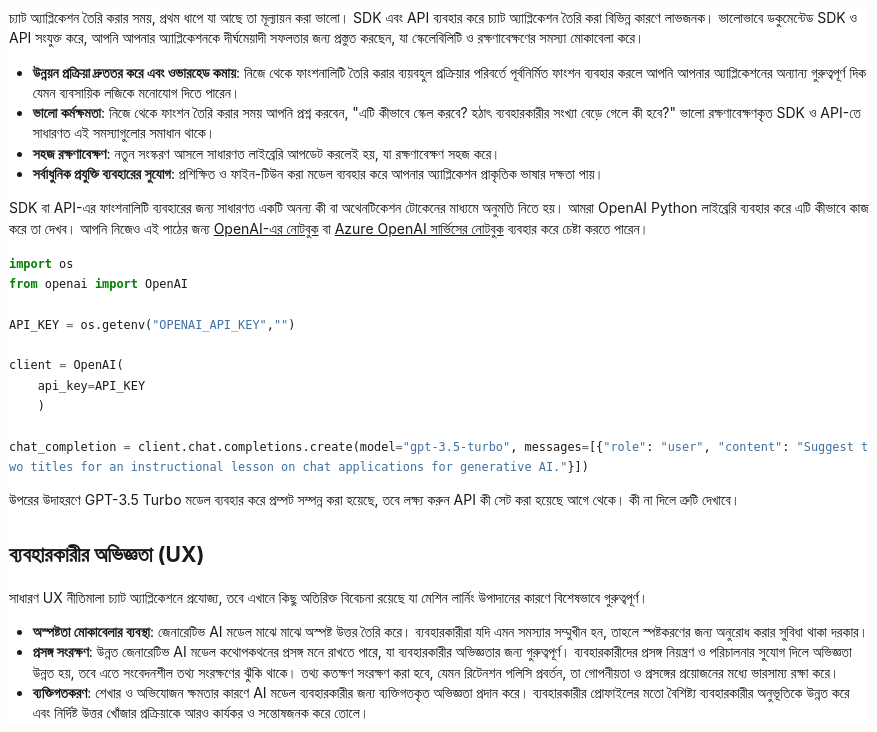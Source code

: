 চ্যাট অ্যাপ্লিকেশন তৈরি করার সময়, প্রথম ধাপে যা আছে তা মূল্যায়ন করা ভালো। SDK এবং API ব্যবহার করে চ্যাট অ্যাপ্লিকেশন তৈরি করা বিভিন্ন কারণে লাভজনক। ভালোভাবে ডকুমেন্টেড SDK ও API সংযুক্ত করে, আপনি আপনার অ্যাপ্লিকেশনকে দীর্ঘমেয়াদী সফলতার জন্য প্রস্তুত করছেন, যা স্কেলেবিলিটি ও রক্ষণাবেক্ষণের সমস্যা মোকাবেলা করে।

- **উন্নয়ন প্রক্রিয়া দ্রুততর করে এবং ওভারহেড কমায়**: নিজে থেকে ফাংশনালিটি তৈরি করার ব্যয়বহুল প্রক্রিয়ার পরিবর্তে পূর্বনির্মিত ফাংশন ব্যবহার করলে আপনি আপনার অ্যাপ্লিকেশনের অন্যান্য গুরুত্বপূর্ণ দিক যেমন ব্যবসায়িক লজিকে মনোযোগ দিতে পারেন।
- **ভালো কর্মক্ষমতা**: নিজে থেকে ফাংশন তৈরি করার সময় আপনি প্রশ্ন করবেন, "এটি কীভাবে স্কেল করবে? হঠাৎ ব্যবহারকারীর সংখ্যা বেড়ে গেলে কী হবে?" ভালো রক্ষণাবেক্ষণকৃত SDK ও API-তে সাধারণত এই সমস্যাগুলোর সমাধান থাকে।
- **সহজ রক্ষণাবেক্ষণ**: নতুন সংস্করণ আসলে সাধারণত লাইব্রেরি আপডেট করলেই হয়, যা রক্ষণাবেক্ষণ সহজ করে।
- **সর্বাধুনিক প্রযুক্তি ব্যবহারের সুযোগ**: প্রশিক্ষিত ও ফাইন-টিউন করা মডেল ব্যবহার করে আপনার অ্যাপ্লিকেশন প্রাকৃতিক ভাষার দক্ষতা পায়।

SDK বা API-এর ফাংশনালিটি ব্যবহারের জন্য সাধারণত একটি অনন্য কী বা অথেনটিকেশন টোকেনের মাধ্যমে অনুমতি নিতে হয়। আমরা OpenAI Python লাইব্রেরি ব্যবহার করে এটি কীভাবে কাজ করে তা দেখব। আপনি নিজেও এই পাঠের জন্য [OpenAI-এর নোটবুক](../../../07-building-chat-applications/python/oai-assignment.ipynb) বা [Azure OpenAI সার্ভিসের নোটবুক](../../../07-building-chat-applications/python/aoai-assignment.ipynb) ব্যবহার করে চেষ্টা করতে পারেন।

```python
import os
from openai import OpenAI

API_KEY = os.getenv("OPENAI_API_KEY","")

client = OpenAI(
    api_key=API_KEY
    )

chat_completion = client.chat.completions.create(model="gpt-3.5-turbo", messages=[{"role": "user", "content": "Suggest two titles for an instructional lesson on chat applications for generative AI."}])
```

উপরের উদাহরণে GPT-3.5 Turbo মডেল ব্যবহার করে প্রম্পট সম্পন্ন করা হয়েছে, তবে লক্ষ্য করুন API কী সেট করা হয়েছে আগে থেকে। কী না দিলে ত্রুটি দেখাবে।

## ব্যবহারকারীর অভিজ্ঞতা (UX)

সাধারণ UX নীতিমালা চ্যাট অ্যাপ্লিকেশনে প্রযোজ্য, তবে এখানে কিছু অতিরিক্ত বিবেচনা রয়েছে যা মেশিন লার্নিং উপাদানের কারণে বিশেষভাবে গুরুত্বপূর্ণ।

- **অস্পষ্টতা মোকাবেলার ব্যবস্থা**: জেনারেটিভ AI মডেল মাঝে মাঝে অস্পষ্ট উত্তর তৈরি করে। ব্যবহারকারীরা যদি এমন সমস্যার সম্মুখীন হন, তাহলে স্পষ্টকরণের জন্য অনুরোধ করার সুবিধা থাকা দরকার।
- **প্রসঙ্গ সংরক্ষণ**: উন্নত জেনারেটিভ AI মডেল কথোপকথনের প্রসঙ্গ মনে রাখতে পারে, যা ব্যবহারকারীর অভিজ্ঞতার জন্য গুরুত্বপূর্ণ। ব্যবহারকারীদের প্রসঙ্গ নিয়ন্ত্রণ ও পরিচালনার সুযোগ দিলে অভিজ্ঞতা উন্নত হয়, তবে এতে সংবেদনশীল তথ্য সংরক্ষণের ঝুঁকি থাকে। তথ্য কতক্ষণ সংরক্ষণ করা হবে, যেমন রিটেনশন পলিসি প্রবর্তন, তা গোপনীয়তা ও প্রসঙ্গের প্রয়োজনের মধ্যে ভারসাম্য রক্ষা করে।
- **ব্যক্তিগতকরণ**: শেখার ও অভিযোজন ক্ষমতার কারণে AI মডেল ব্যবহারকারীর জন্য ব্যক্তিগতকৃত অভিজ্ঞতা প্রদান করে। ব্যবহারকারীর প্রোফাইলের মতো বৈশিষ্ট্য ব্যবহারকারীর অনুভূতিকে উন্নত করে এবং নির্দিষ্ট উত্তর খোঁজার প্রক্রিয়াকে আরও কার্যকর ও সন্তোষজনক করে তোলে।
